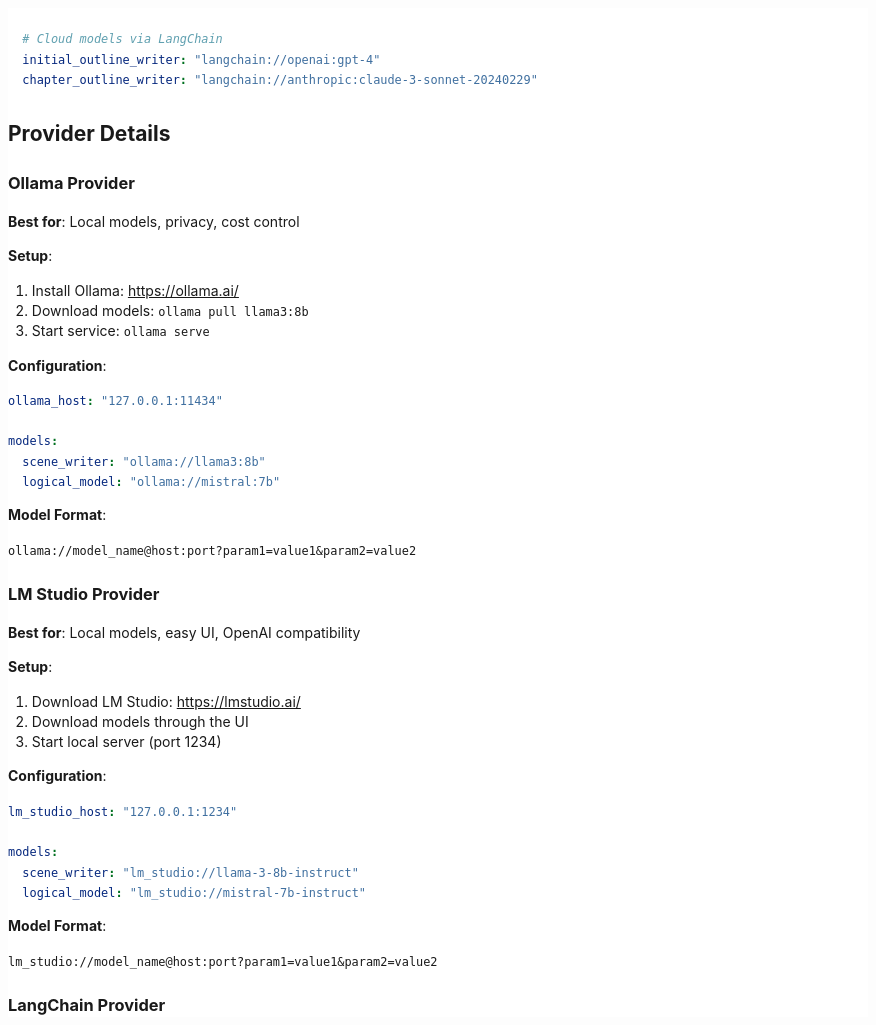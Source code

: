 ```yaml
  
  # Cloud models via LangChain
  initial_outline_writer: "langchain://openai:gpt-4"
  chapter_outline_writer: "langchain://anthropic:claude-3-sonnet-20240229"
```

## Provider Details

### Ollama Provider

**Best for**: Local models, privacy, cost control

**Setup**:
1. Install Ollama: https://ollama.ai/
2. Download models: `ollama pull llama3:8b`
3. Start service: `ollama serve`

**Configuration**:
```yaml
ollama_host: "127.0.0.1:11434"

models:
  scene_writer: "ollama://llama3:8b"
  logical_model: "ollama://mistral:7b"
```

**Model Format**:
```
ollama://model_name@host:port?param1=value1&param2=value2
```

### LM Studio Provider

**Best for**: Local models, easy UI, OpenAI compatibility

**Setup**:
1. Download LM Studio: https://lmstudio.ai/
2. Download models through the UI
3. Start local server (port 1234)

**Configuration**:
```yaml
lm_studio_host: "127.0.0.1:1234"

models:
  scene_writer: "lm_studio://llama-3-8b-instruct"
  logical_model: "lm_studio://mistral-7b-instruct"
```

**Model Format**:
```
lm_studio://model_name@host:port?param1=value1&param2=value2
```

### LangChain Provider
